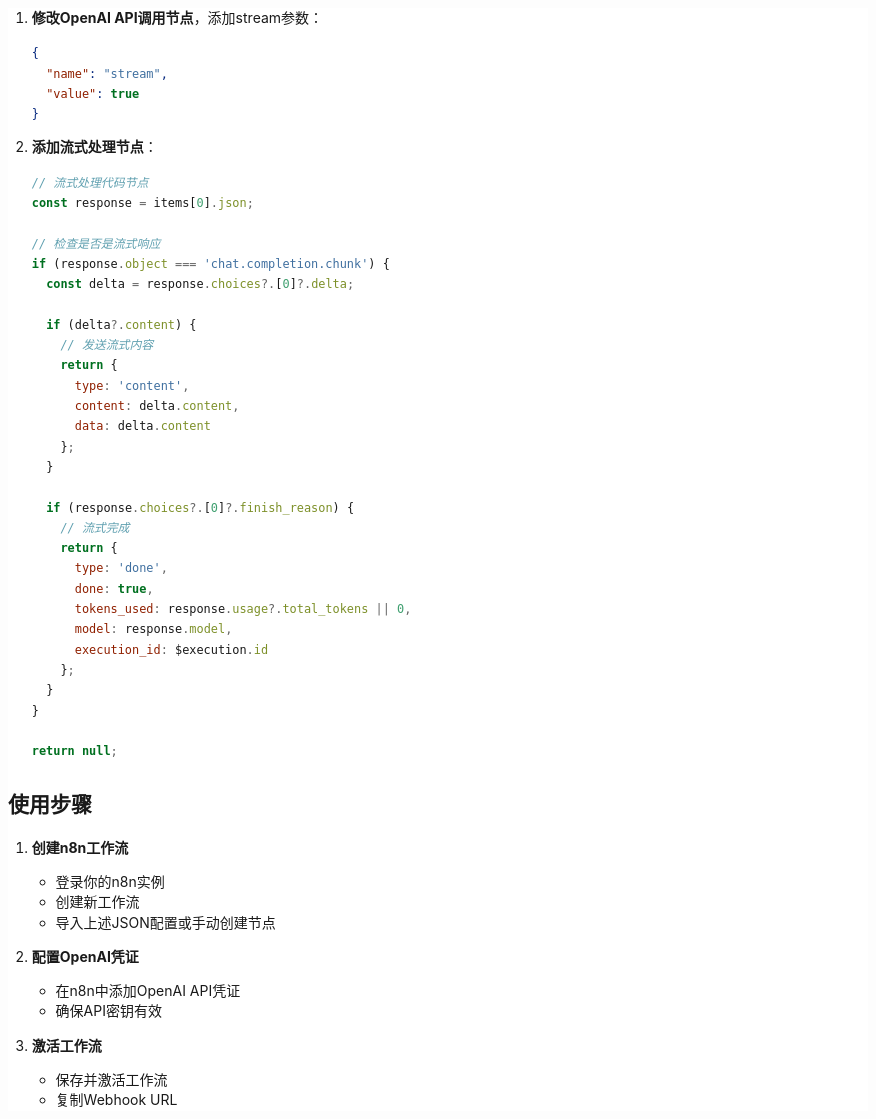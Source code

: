 1. **修改OpenAI API调用节点**，添加stream参数：
   ```json
   {
     "name": "stream",
     "value": true
   }
   ```

2. **添加流式处理节点**：
   ```javascript
   // 流式处理代码节点
   const response = items[0].json;
   
   // 检查是否是流式响应
   if (response.object === 'chat.completion.chunk') {
     const delta = response.choices?.[0]?.delta;
     
     if (delta?.content) {
       // 发送流式内容
       return {
         type: 'content',
         content: delta.content,
         data: delta.content
       };
     }
     
     if (response.choices?.[0]?.finish_reason) {
       // 流式完成
       return {
         type: 'done',
         done: true,
         tokens_used: response.usage?.total_tokens || 0,
         model: response.model,
         execution_id: $execution.id
       };
     }
   }
   
   return null;
   ```

## 使用步骤

1. **创建n8n工作流**
   - 登录你的n8n实例
   - 创建新工作流
   - 导入上述JSON配置或手动创建节点

2. **配置OpenAI凭证**
   - 在n8n中添加OpenAI API凭证
   - 确保API密钥有效

3. **激活工作流**
   - 保存并激活工作流
   - 复制Webhook URL
